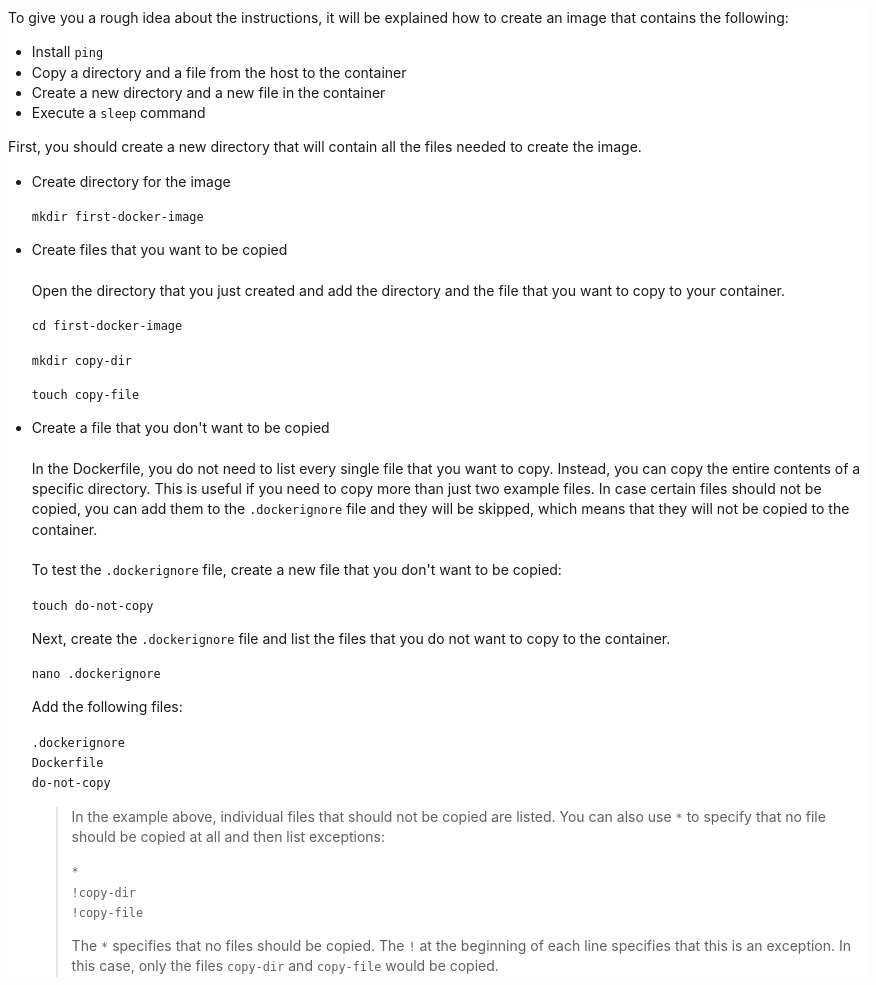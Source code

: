 To give you a rough idea about the instructions, it will be explained how to create an image that contains the following:

- Install `ping`
- Copy a directory and a file from the host to the container
- Create a new directory and a new file in the container
- Execute a `sleep` command

First, you should create a new directory that will contain all the files needed to create the image.

- Create directory for the image
  ```
  mkdir first-docker-image
  ```

- Create files that you want to be copied<br><br>
  Open the directory that you just created and add the directory and the file that you want to copy to your container.
  ```
  cd first-docker-image
  ```
  ```
  mkdir copy-dir
  ```
  ```
  touch copy-file
  ```

- Create a file that you don't want to be copied<br><br>
  In the Dockerfile, you do not need to list every single file that you want to copy. Instead, you can copy the entire contents of a specific directory. This is useful if you need to copy more than just two example files. In case certain files should not be copied, you can add them to the `.dockerignore` file and they will be skipped, which means that they will not be copied to the container.<br><br>
  To test the `.dockerignore` file, create a new file that you don't want to be copied:
  ```
  touch do-not-copy
  ```
  Next, create the `.dockerignore` file and list the files that you do not want to copy to the container.
  ```
  nano .dockerignore
  ```
  Add the following files:
  ```
  .dockerignore
  Dockerfile
  do-not-copy
  ```
  > In the example above, individual files that should not be copied are listed. You can also use `*` to specify that no file should be copied at all and then list exceptions:
  >
  > ```
  > *
  > !copy-dir
  > !copy-file
  > ```
  > 
  > The `*` specifies that no files should be copied. The `!` at the beginning of each line specifies that this is an exception. In this case, only the files `copy-dir` and `copy-file` would be copied.
